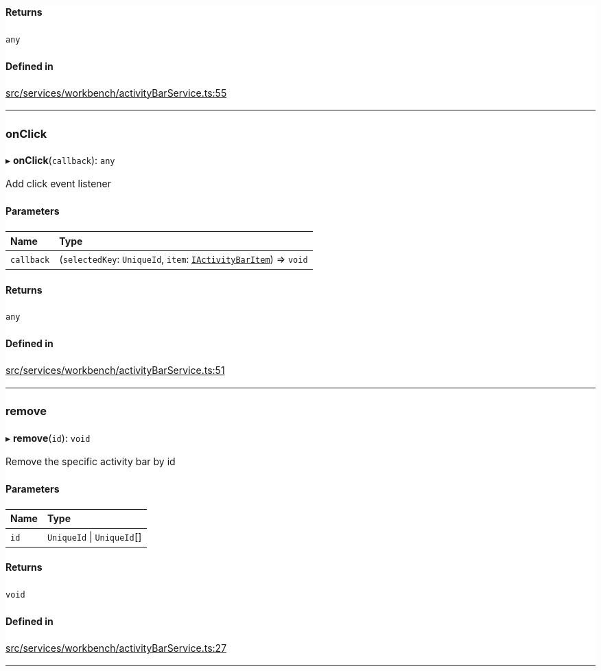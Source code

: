 #### Returns

`any`

#### Defined in

[src/services/workbench/activityBarService.ts:55](https://github.com/mtsdnz/allai-core/blob/5932278/src/services/workbench/activityBarService.ts#L55)

___

### onClick

▸ **onClick**(`callback`): `any`

Add click event listener

#### Parameters

| Name | Type |
| :------ | :------ |
| `callback` | (`selectedKey`: `UniqueId`, `item`: [`IActivityBarItem`](model.IActivityBarItem.md)) => `void` |

#### Returns

`any`

#### Defined in

[src/services/workbench/activityBarService.ts:51](https://github.com/mtsdnz/allai-core/blob/5932278/src/services/workbench/activityBarService.ts#L51)

___

### remove

▸ **remove**(`id`): `void`

Remove the specific activity bar by id

#### Parameters

| Name | Type |
| :------ | :------ |
| `id` | `UniqueId` \| `UniqueId`[] |

#### Returns

`void`

#### Defined in

[src/services/workbench/activityBarService.ts:27](https://github.com/mtsdnz/allai-core/blob/5932278/src/services/workbench/activityBarService.ts#L27)

___
